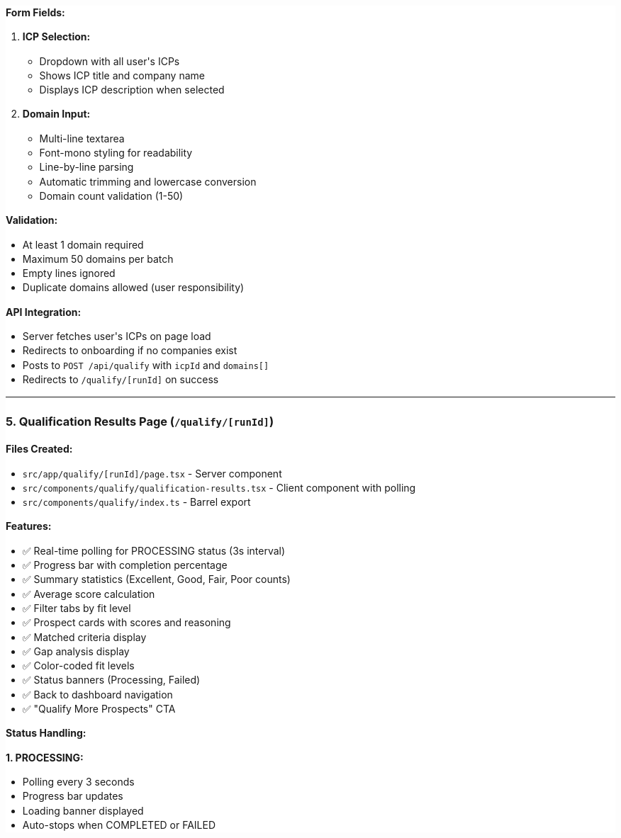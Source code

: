 **Form Fields:**
1. **ICP Selection:**
   - Dropdown with all user's ICPs
   - Shows ICP title and company name
   - Displays ICP description when selected

2. **Domain Input:**
   - Multi-line textarea
   - Font-mono styling for readability
   - Line-by-line parsing
   - Automatic trimming and lowercase conversion
   - Domain count validation (1-50)

**Validation:**
- At least 1 domain required
- Maximum 50 domains per batch
- Empty lines ignored
- Duplicate domains allowed (user responsibility)

**API Integration:**
- Server fetches user's ICPs on page load
- Redirects to onboarding if no companies exist
- Posts to `POST /api/qualify` with `icpId` and `domains[]`
- Redirects to `/qualify/[runId]` on success

---

### 5. **Qualification Results Page** (`/qualify/[runId]`)

**Files Created:**
- `src/app/qualify/[runId]/page.tsx` - Server component
- `src/components/qualify/qualification-results.tsx` - Client component with polling
- `src/components/qualify/index.ts` - Barrel export

**Features:**
- ✅ Real-time polling for PROCESSING status (3s interval)
- ✅ Progress bar with completion percentage
- ✅ Summary statistics (Excellent, Good, Fair, Poor counts)
- ✅ Average score calculation
- ✅ Filter tabs by fit level
- ✅ Prospect cards with scores and reasoning
- ✅ Matched criteria display
- ✅ Gap analysis display
- ✅ Color-coded fit levels
- ✅ Status banners (Processing, Failed)
- ✅ Back to dashboard navigation
- ✅ "Qualify More Prospects" CTA

**Status Handling:**

**1. PROCESSING:**
- Polling every 3 seconds
- Progress bar updates
- Loading banner displayed
- Auto-stops when COMPLETED or FAILED
